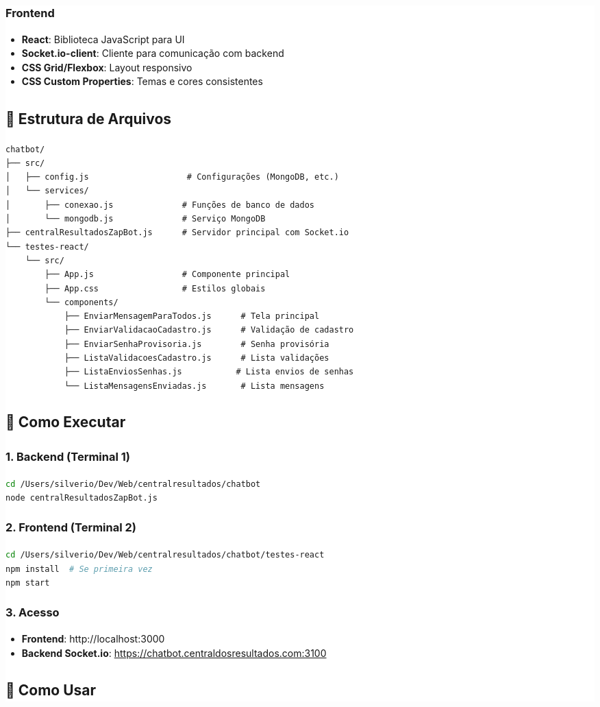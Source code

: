 ### Frontend
- **React**: Biblioteca JavaScript para UI
- **Socket.io-client**: Cliente para comunicação com backend
- **CSS Grid/Flexbox**: Layout responsivo
- **CSS Custom Properties**: Temas e cores consistentes

## 📁 Estrutura de Arquivos

```
chatbot/
├── src/
│   ├── config.js                    # Configurações (MongoDB, etc.)
│   └── services/
│       ├── conexao.js              # Funções de banco de dados
│       └── mongodb.js              # Serviço MongoDB
├── centralResultadosZapBot.js      # Servidor principal com Socket.io
└── testes-react/
    └── src/
        ├── App.js                  # Componente principal
        ├── App.css                 # Estilos globais
        └── components/
            ├── EnviarMensagemParaTodos.js      # Tela principal
            ├── EnviarValidacaoCadastro.js      # Validação de cadastro
            ├── EnviarSenhaProvisoria.js        # Senha provisória
            ├── ListaValidacoesCadastro.js      # Lista validações
            ├── ListaEnviosSenhas.js           # Lista envios de senhas
            └── ListaMensagensEnviadas.js       # Lista mensagens
```

## 🚀 Como Executar

### 1. Backend (Terminal 1)
```bash
cd /Users/silverio/Dev/Web/centralresultados/chatbot
node centralResultadosZapBot.js
```

### 2. Frontend (Terminal 2)
```bash
cd /Users/silverio/Dev/Web/centralresultados/chatbot/testes-react
npm install  # Se primeira vez
npm start
```

### 3. Acesso
- **Frontend**: http://localhost:3000
- **Backend Socket.io**: https://chatbot.centraldosresultados.com:3100

## 📱 Como Usar
